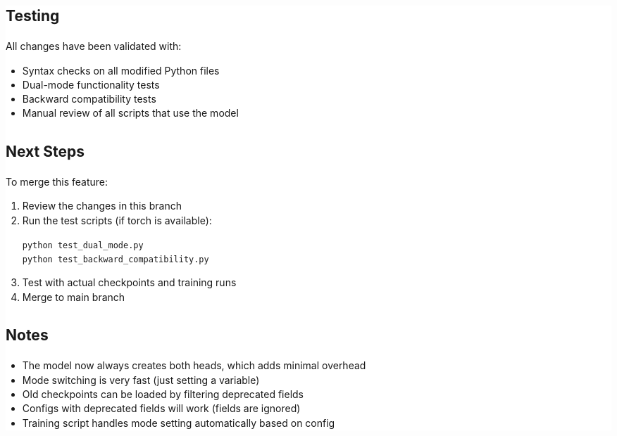 ## Testing

All changes have been validated with:
- Syntax checks on all modified Python files
- Dual-mode functionality tests
- Backward compatibility tests
- Manual review of all scripts that use the model

## Next Steps

To merge this feature:

1. Review the changes in this branch
2. Run the test scripts (if torch is available):
   ```bash
   python test_dual_mode.py
   python test_backward_compatibility.py
   ```
3. Test with actual checkpoints and training runs
4. Merge to main branch

## Notes

- The model now always creates both heads, which adds minimal overhead
- Mode switching is very fast (just setting a variable)
- Old checkpoints can be loaded by filtering deprecated fields
- Configs with deprecated fields will work (fields are ignored)
- Training script handles mode setting automatically based on config

